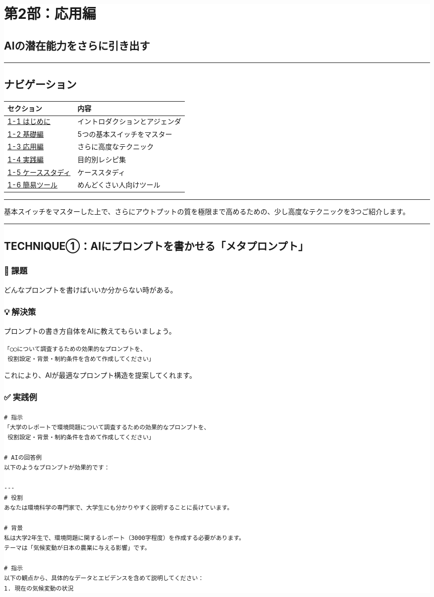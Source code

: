 # 第2部：応用編
## AIの潜在能力をさらに引き出す

---

## ナビゲーション


| セクション | 内容 |
|:---|:---|
| [1-1 はじめに](1-1_はじめに.md) | イントロダクションとアジェンダ |
| [1-2 基礎編](1-2_基礎編.md) | 5つの基本スイッチをマスター |
| [1-3 応用編](1-3_応用編.md) | さらに高度なテクニック |
| [1-4 実践編](1-4_実践編.md) | 目的別レシピ集 |
| [1-5 ケーススタディ](1-5_AI共創_ケーススタディ実践ガイド.md) | ケーススタディ |
| [1-6 簡易ツール](1-6_プロンプトインタプリター.md) | めんどくさい人向けツール |

---

基本スイッチをマスターした上で、さらにアウトプットの質を極限まで高めるための、少し高度なテクニックを3つご紹介します。

---

## TECHNIQUE①：AIにプロンプトを書かせる「メタプロンプト」

### 🎯 課題
どんなプロンプトを書けばいいか分からない時がある。

### 💡 解決策
プロンプトの書き方自体をAIに教えてもらいましょう。

```
「◯◯について調査するための効果的なプロンプトを、
 役割設定・背景・制約条件を含めて作成してください」
```

これにより、AIが最適なプロンプト構造を提案してくれます。

### ✅ 実践例
```
# 指示
「大学のレポートで環境問題について調査するための効果的なプロンプトを、
 役割設定・背景・制約条件を含めて作成してください」

# AIの回答例
以下のようなプロンプトが効果的です：

---
# 役割
あなたは環境科学の専門家で、大学生にも分かりやすく説明することに長けています。

# 背景
私は大学2年生で、環境問題に関するレポート（3000字程度）を作成する必要があります。
テーマは「気候変動が日本の農業に与える影響」です。

# 指示
以下の観点から、具体的なデータとエビデンスを含めて説明してください：
1. 現在の気候変動の状況
```